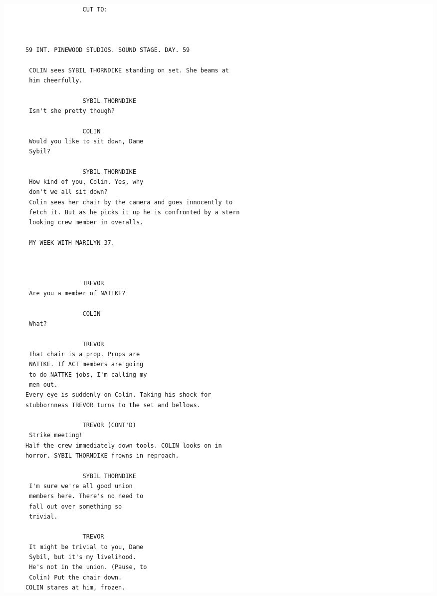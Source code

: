                           CUT TO:

                         

          59 INT. PINEWOOD STUDIOS. SOUND STAGE. DAY. 59

           COLIN sees SYBIL THORNDIKE standing on set. She beams at
           him cheerfully.

                          SYBIL THORNDIKE
           Isn't she pretty though?

                          COLIN
           Would you like to sit down, Dame
           Sybil?

                          SYBIL THORNDIKE
           How kind of you, Colin. Yes, why
           don't we all sit down?
           Colin sees her chair by the camera and goes innocently to
           fetch it. But as he picks it up he is confronted by a stern
           looking crew member in overalls.

           MY WEEK WITH MARILYN 37.

                         

                          TREVOR
           Are you a member of NATTKE?

                          COLIN
           What?

                          TREVOR
           That chair is a prop. Props are
           NATTKE. If ACT members are going
           to do NATTKE jobs, I'm calling my
           men out.
          Every eye is suddenly on Colin. Taking his shock for
          stubbornness TREVOR turns to the set and bellows.

                          TREVOR (CONT'D)
           Strike meeting!
          Half the crew immediately down tools. COLIN looks on in
          horror. SYBIL THORNDIKE frowns in reproach.

                          SYBIL THORNDIKE
           I'm sure we're all good union
           members here. There's no need to
           fall out over something so
           trivial.

                          TREVOR
           It might be trivial to you, Dame
           Sybil, but it's my livelihood.
           He's not in the union. (Pause, to
           Colin) Put the chair down.
          COLIN stares at him, frozen.
